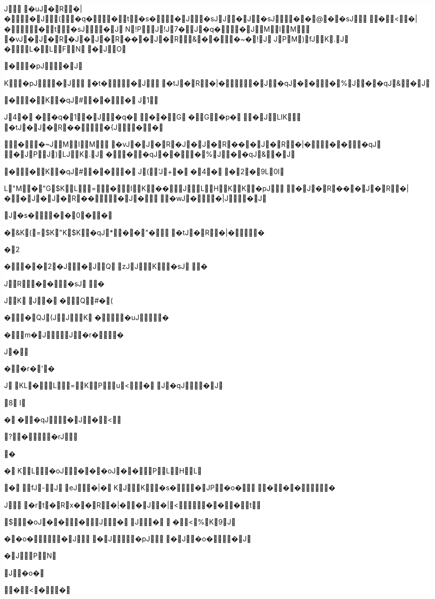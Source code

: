 J	�uJ�R�|��J(�q��t�s��J �sJJ�J�sJ��@��sJ	�<�|��t �sJ�J	N!PJ!J7�J�q��JMIM	�vJ�J�R� J�J�R� ��J�R&���~�!J	JPM)fJK.J	�L�LFN	�JO

� �pJ�J

K �pJ�J	�t��J	�tJ�R�|��J�qJ���%J��qJ&�J

��K�qJ#���	J1

J4�	� �q�1�J �q�	��G	�G�p�	�JLIK	�tJ�J�R� � �{J��

��~JMIM	�vJ�J�R� J�J�R� ��J�R�|��� �qJ	�JPJ)LJK.J	���qJ���%J��qJ&�J

��K�qJ#���	J('J+�	�4�	�2�9L0I

L"M�"G$KL=�IK��JLHKK�pJ	�J�R� ��J�R�|��J�J�R� ��J�	�wJ� �|J�J

J�s���0��

�&K(=$K"K$K�qJ*��"�	�tJ�R�|� �

�2

���2� J�JQ	zJJK �sJ	�

JR�� �sJ	�

JK	J�	�Q #�(

��QJ(JJK	��uJ�

�m�JJ�r��

J �

��r�'�

J	KL�L=KPu<�	J�qJ�J

8	I

�	��qJ�J �<

?��rJ

�

�	KL �oJ���oJ��PLHL

�	fJ-J	eJ�|�	KJK �s��JP�o�	����

J	�rt�Rx��R�|��J�|<�� �t

$�oJ���J�	J�		�<%K9J

��o��J	�J�pJ	�J�o��J

�JPN

J �o�

�<��
